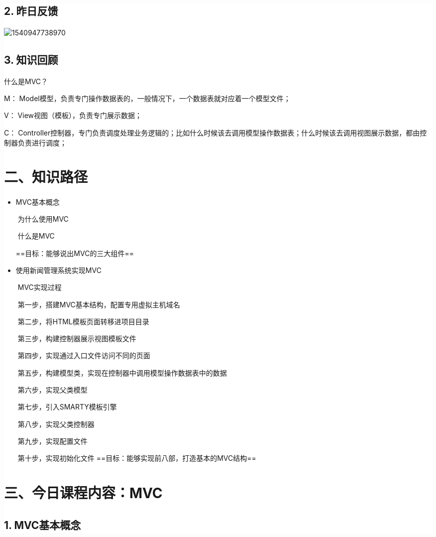 
## 2. 昨日反馈

![1540947738970](1)



## 3. 知识回顾

什么是MVC？

M： Model模型，负责专门操作数据表的，一般情况下，一个数据表就对应着一个模型文件；

V： View视图（模板），负责专门展示数据；

C： Controller控制器，专门负责调度处理业务逻辑的；比如什么时候该去调用模型操作数据表；什么时候该去调用视图展示数据，都由控制器负责进行调度；



# 二、知识路径

- MVC基本概念

  ​ 为什么使用MVC

  ​ 什么是MVC

  ==目标：能够说出MVC的三大组件==

- 使用新闻管理系统实现MVC

  ​ MVC实现过程

  ​   第一步，搭建MVC基本结构，配置专用虚拟主机域名

  ​   第二步，将HTML模板页面转移进项目目录

  ​   第三步，构建控制器展示视图模板文件

  ​   第四步，实现通过入口文件访问不同的页面

  ​   第五步，构建模型类，实现在控制器中调用模型操作数据表中的数据 

  ​   第六步，实现父类模型

  ​   第七步，引入SMARTY模板引擎

  ​   第八步，实现父类控制器

  ​   第九步，实现配置文件

  ​   第十步，实现初始化文件
  ==目标：能够实现前八部，打造基本的MVC结构==

  

# 三、今日课程内容：MVC

## 1. MVC基本概念
